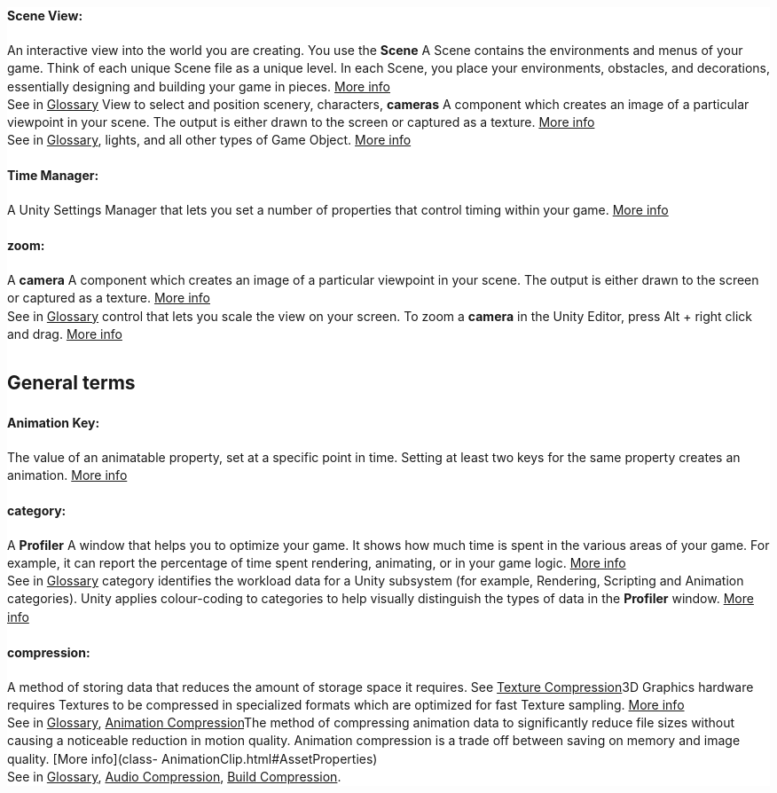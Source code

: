 #### Scene View:

An interactive view into the world you are creating. You use the **Scene** A
Scene contains the environments and menus of your game. Think of each unique
Scene file as a unique level. In each Scene, you place your environments,
obstacles, and decorations, essentially designing and building your game in
pieces. [More info](CreatingScenes.html)  
See in [Glossary](Glossary.html#Scene) View to select and position scenery,
characters, **cameras** A component which creates an image of a particular
viewpoint in your scene. The output is either drawn to the screen or captured
as a texture. [More info](CamerasOverview.html)  
See in [Glossary](Glossary.html#Camera), lights, and all other types of Game
Object. [More info](UsingTheSceneView.html)

#### Time Manager:

A Unity Settings Manager that lets you set a number of properties that control
timing within your game. [More info](class-TimeManager.html)

#### zoom:

A **camera** A component which creates an image of a particular viewpoint in
your scene. The output is either drawn to the screen or captured as a texture.
[More info](CamerasOverview.html)  
See in [Glossary](Glossary.html#Camera) control that lets you scale the view
on your screen. To zoom a **camera** in the Unity Editor, press Alt + right
click and drag. [More info](SceneViewNavigation.html)

## General terms

#### Animation Key:

The value of an animatable property, set at a specific point in time. Setting
at least two keys for the same property creates an animation. [More
info](animeditor-AnimationCurves.html)

#### category:

A **Profiler** A window that helps you to optimize your game. It shows how
much time is spent in the various areas of your game. For example, it can
report the percentage of time spent rendering, animating, or in your game
logic. [More info](Profiler.html)  
See in [Glossary](Glossary.html#Profiler) category identifies the workload
data for a Unity subsystem (for example, Rendering, Scripting and Animation
categories). Unity applies colour-coding to categories to help visually
distinguish the types of data in the **Profiler** window. [More
info](ProfilerWindow.html)

#### compression:

A method of storing data that reduces the amount of storage space it requires.
See [Texture Compression](class-TextureImporterOverride)3D Graphics hardware
requires Textures to be compressed in specialized formats which are optimized
for fast Texture sampling. [More info](class-TextureImporterOverride)  
See in [Glossary](Glossary.html#TextureCompression), [Animation
Compression](class-AnimationClip.html#AssetProperties)The method of
compressing animation data to significantly reduce file sizes without causing
a noticeable reduction in motion quality. Animation compression is a trade off
between saving on memory and image quality. [More info](class-
AnimationClip.html#AssetProperties)  
See in [Glossary](Glossary.html#animationcompression), [Audio
Compression](class-AudioClip.html), [Build
Compression](ReducingFilesize.html).
